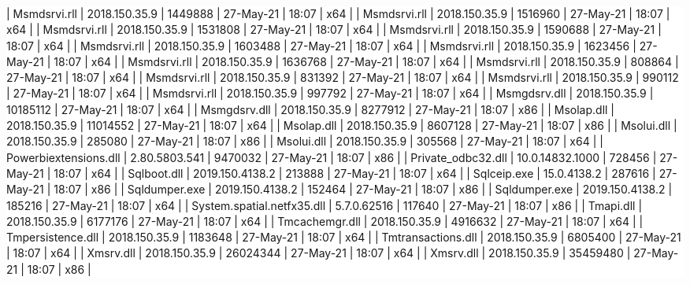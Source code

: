 | Msmdsrvi.rll                                              | 2018.150.35.9   | 1449888   | 27-May-21 | 18:07 | x64      |
| Msmdsrvi.rll                                              | 2018.150.35.9   | 1516960   | 27-May-21 | 18:07 | x64      |
| Msmdsrvi.rll                                              | 2018.150.35.9   | 1531808   | 27-May-21 | 18:07 | x64      |
| Msmdsrvi.rll                                              | 2018.150.35.9   | 1590688   | 27-May-21 | 18:07 | x64      |
| Msmdsrvi.rll                                              | 2018.150.35.9   | 1603488   | 27-May-21 | 18:07 | x64      |
| Msmdsrvi.rll                                              | 2018.150.35.9   | 1623456   | 27-May-21 | 18:07 | x64      |
| Msmdsrvi.rll                                              | 2018.150.35.9   | 1636768   | 27-May-21 | 18:07 | x64      |
| Msmdsrvi.rll                                              | 2018.150.35.9   | 808864    | 27-May-21 | 18:07 | x64      |
| Msmdsrvi.rll                                              | 2018.150.35.9   | 831392    | 27-May-21 | 18:07 | x64      |
| Msmdsrvi.rll                                              | 2018.150.35.9   | 990112    | 27-May-21 | 18:07 | x64      |
| Msmdsrvi.rll                                              | 2018.150.35.9   | 997792    | 27-May-21 | 18:07 | x64      |
| Msmgdsrv.dll                                              | 2018.150.35.9   | 10185112  | 27-May-21 | 18:07 | x64      |
| Msmgdsrv.dll                                              | 2018.150.35.9   | 8277912   | 27-May-21 | 18:07 | x86      |
| Msolap.dll                                                | 2018.150.35.9   | 11014552  | 27-May-21 | 18:07 | x64      |
| Msolap.dll                                                | 2018.150.35.9   | 8607128   | 27-May-21 | 18:07 | x86      |
| Msolui.dll                                                | 2018.150.35.9   | 285080    | 27-May-21 | 18:07 | x86      |
| Msolui.dll                                                | 2018.150.35.9   | 305568    | 27-May-21 | 18:07 | x64      |
| Powerbiextensions.dll                                     | 2.80.5803.541   | 9470032   | 27-May-21 | 18:07 | x86      |
| Private_odbc32.dll                                        | 10.0.14832.1000 | 728456    | 27-May-21 | 18:07 | x64      |
| Sqlboot.dll                                               | 2019.150.4138.2 | 213888    | 27-May-21 | 18:07 | x64      |
| Sqlceip.exe                                               | 15.0.4138.2     | 287616    | 27-May-21 | 18:07 | x86      |
| Sqldumper.exe                                             | 2019.150.4138.2 | 152464    | 27-May-21 | 18:07 | x86      |
| Sqldumper.exe                                             | 2019.150.4138.2 | 185216    | 27-May-21 | 18:07 | x64      |
| System.spatial.netfx35.dll                                | 5.7.0.62516     | 117640    | 27-May-21 | 18:07 | x86      |
| Tmapi.dll                                                 | 2018.150.35.9   | 6177176   | 27-May-21 | 18:07 | x64      |
| Tmcachemgr.dll                                            | 2018.150.35.9   | 4916632   | 27-May-21 | 18:07 | x64      |
| Tmpersistence.dll                                         | 2018.150.35.9   | 1183648   | 27-May-21 | 18:07 | x64      |
| Tmtransactions.dll                                        | 2018.150.35.9   | 6805400   | 27-May-21 | 18:07 | x64      |
| Xmsrv.dll                                                 | 2018.150.35.9   | 26024344  | 27-May-21 | 18:07 | x64      |
| Xmsrv.dll                                                 | 2018.150.35.9   | 35459480  | 27-May-21 | 18:07 | x86      |
